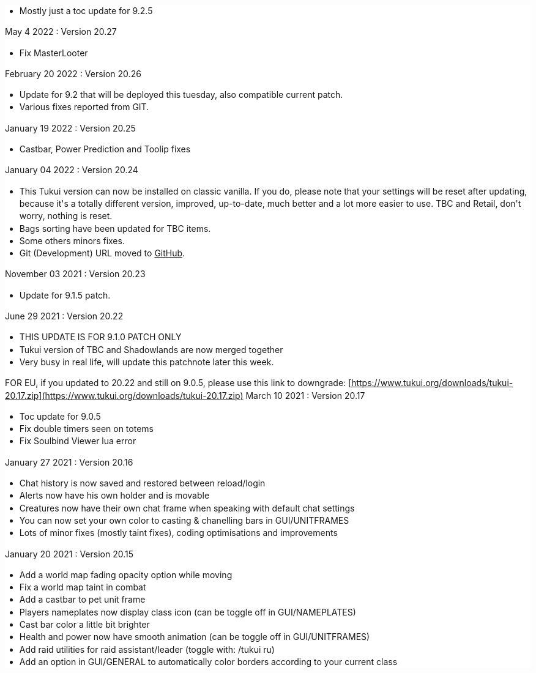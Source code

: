 *   Mostly just a toc update for 9.2.5

May 4 2022 : Version 20.27  

*   Fix MasterLooter

February 20 2022 : Version 20.26  

*   Update for 9.2 that will be deployed this tuesday, also compatible current patch.
*   Various fixes reported from GIT.

January 19 2022 : Version 20.25  

*   Castbar, Power Prediction and Toolip fixes

January 04 2022 : Version 20.24  

*   This Tukui version can now be installed on classic vanilla. If you do, please note that your settings will be reset after updating, because it's a totally different version, improved, up-to-date, much better and a lot more easier to use. TBC and Retail, don't worry, nothing is reset.
*   Bags sorting have been updated for TBC items.
*   Some others minors fixes.
*   Git (Development) URL moved to [GitHub](https://github.com/tukui-org/Tukui).

November 03 2021 : Version 20.23  

*   Update for 9.1.5 patch.

June 29 2021 : Version 20.22  

*   THIS UPDATE IS FOR 9.1.0 PATCH ONLY
*   Tukui version of TBC and Shadowlands are now merged together
*   Very busy in real life, will update this patchnote later this week.

FOR EU, if you updated to 20.22 and still on 9.0.5, please use this link to downgrade: [https://www.tukui.org/downloads/tukui-20.17.zip](https://www.tukui.org/downloads/tukui-20.17.zip) March 10 2021 : Version 20.17  

*   Toc update for 9.0.5
*   Fix double timers seen on totems
*   Fix Soulbind Viewer lua error

January 27 2021 : Version 20.16  

*   Chat history is now saved and restored between reload/login
*   Alerts now have his own holder and is movable
*   Creatures now have their own chat frame when speaking with default chat settings
*   You can now set your own color to casting & chanelling bars in GUI/UNITFRAMES
*   Lots of minor fixes (mostly taint fixes), coding optimisations and improvements

January 20 2021 : Version 20.15  

*   Add a world map fading opacity option while moving
*   Fix a world map taint in combat
*   Add a castbar to pet unit frame
*   Players nameplates now display class icon (can be toggle off in GUI/NAMEPLATES)
*   Cast bar color a little bit brighter
*   Health and power now have smooth animation (can be toggle off in GUI/UNITFRAMES)
*   Add raid utilities for raid assistant/leader (toggle with: /tukui ru)
*   Add an option in GUI/GENERAL to automatically color borders according to your current class
